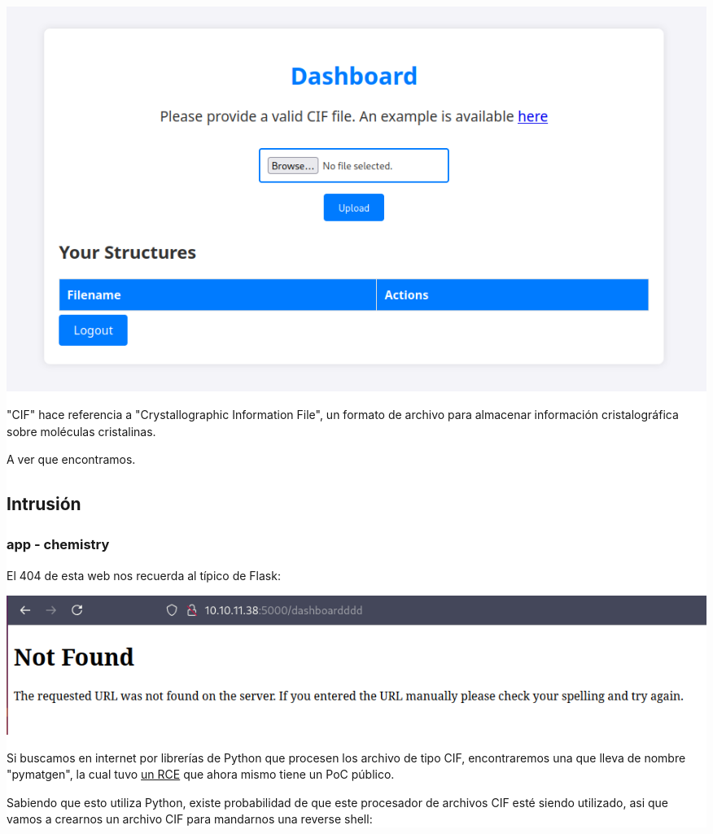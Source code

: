 ![CIF](/assets/writeups/chemistry/2.png)

"CIF" hace referencia a "Crystallographic Information File", un formato de archivo para almacenar información cristalográfica sobre moléculas cristalinas.

A ver que encontramos.

## Intrusión

### app - chemistry 

El 404 de esta web nos recuerda al típico de Flask:

![404](/assets/writeups/chemistry/3.png)

Si buscamos en internet por librerías de Python que procesen los archivo de tipo CIF, encontraremos una que lleva de nombre "pymatgen", la cual tuvo [un RCE](https://github.com/materialsproject/pymatgen/security/advisories/GHSA-vgv8-5cpj-qj2f) que ahora mismo tiene un PoC público.

Sabiendo que esto utiliza Python, existe probabilidad de que este procesador de archivos CIF esté siendo utilizado, asi que vamos a crearnos un archivo CIF para mandarnos una reverse shell:

